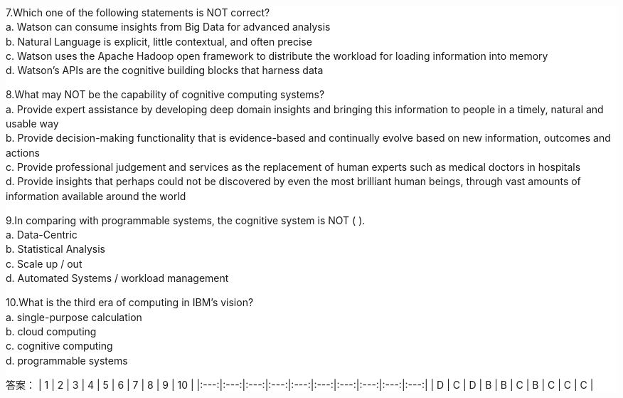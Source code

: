 7.Which one of the following statements is NOT correct?<br>
a. Watson can consume insights from Big Data for advanced analysis<br>
b. Natural Language is explicit, little contextual, and often precise<br>
c. Watson uses the Apache Hadoop open framework to distribute the workload for loading information into memory<br>
d. Watson’s APIs are the cognitive building blocks that harness data

8.What may NOT be the capability of cognitive computing systems?<br>
a. Provide expert assistance by developing deep domain insights and bringing this information to people in a timely, natural and usable way<br>
b. Provide decision-making functionality that is evidence-based and continually evolve based on new information, outcomes and actions<br>
c. Provide professional judgement and services as the replacement of human experts such as medical doctors in hospitals<br>
d. Provide insights that perhaps could not be discovered by even the most brilliant human beings, through vast amounts of information available around the world

9.In comparing with programmable systems, the cognitive system is NOT ( ).<br>
a. Data-Centric<br>
b. Statistical Analysis<br>
c. Scale up / out<br>
d. Automated Systems / workload management

10.What is the third era of computing in IBM’s vision?<br>
a. single-purpose calculation<br>
b. cloud computing<br>
c. cognitive computing<br>
d. programmable systems

答案：
| 1 | 2 | 3 | 4 | 5 | 6 | 7 | 8 | 9 | 10 | 
|:---:|:---:|:---:|:---:|:---:|:---:|:---:|:---:|:---:|:---:|
| D | C | D | B | B | C | B | C | C | C |


